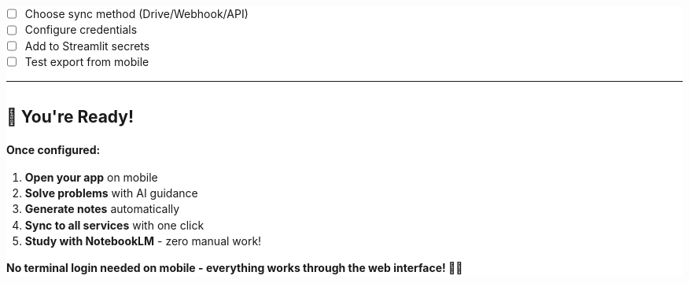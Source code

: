 - [ ] Choose sync method (Drive/Webhook/API)
- [ ] Configure credentials
- [ ] Add to Streamlit secrets
- [ ] Test export from mobile

---

## 🎉 **You're Ready!**

**Once configured:**

1. **Open your app** on mobile
2. **Solve problems** with AI guidance
3. **Generate notes** automatically
4. **Sync to all services** with one click
5. **Study with NotebookLM** - zero manual work!

**No terminal login needed on mobile - everything works through the web interface! 🚀📱**
